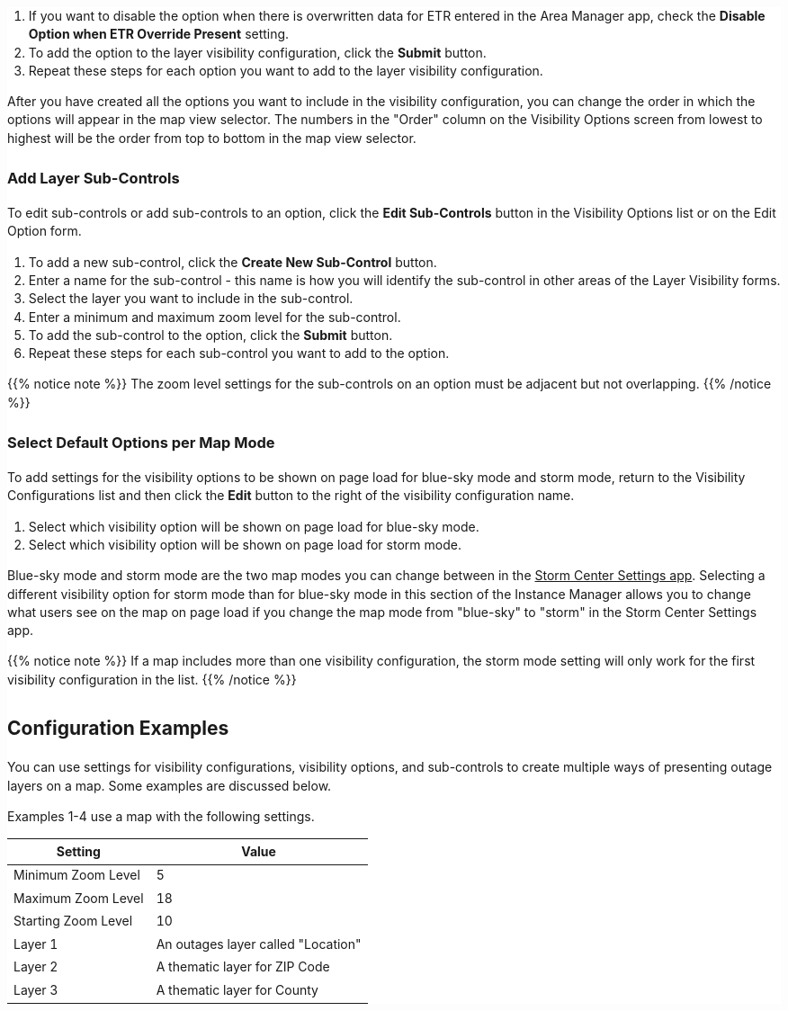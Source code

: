 1. If you want to disable the option when there is overwritten data for ETR entered in the Area Manager app, check the **Disable Option when ETR Override Present** setting.
1. To add the option to the layer visibility configuration, click the **Submit** button.
1. Repeat these steps for each option you want to add to the layer visibility configuration.

After you have created all the options you want to include in the visibility configuration, you can change the order in which the options will appear in the map view selector. The numbers in the "Order" column on the Visibility Options screen from lowest to highest will be the order from top to bottom in the map view selector.

### Add Layer Sub-Controls ###

To edit sub-controls or add sub-controls to an option, click the **Edit Sub-Controls** button in the Visibility Options list or on the Edit Option form.

1. To add a new sub-control, click the **Create New Sub-Control** button.
1. Enter a name for the sub-control - this name is how you will identify the sub-control in other areas of the Layer Visibility forms.
1. Select the layer you want to include in the sub-control.
1. Enter a minimum and maximum zoom level for the sub-control.
1. To add the sub-control to the option, click the **Submit** button.
1. Repeat these steps for each sub-control you want to add to the option.

{{% notice note %}}
The zoom level settings for the sub-controls on an option must be adjacent but not overlapping.
{{% /notice %}}

### Select Default Options per Map Mode ###

To add settings for the visibility options to be shown on page load for blue-sky mode and storm mode, return to the Visibility Configurations list and then click the **Edit** button to the right of the visibility configuration name.

1. Select which visibility option will be shown on page load for blue-sky mode.
1. Select which visibility option will be shown on page load for storm mode.

Blue-sky mode and storm mode are the two map modes you can change between in the [Storm Center Settings app](/storm-center/management-console/settings). Selecting a different visibility option for storm mode than for blue-sky mode in this section of the Instance Manager allows you to change what users see on the map on page load if you change the map mode from "blue-sky" to "storm" in the Storm Center Settings app.

{{% notice note %}}
If a map includes more than one visibility configuration, the storm mode setting will only work for the first visibility configuration in the list.
{{% /notice %}}

## Configuration Examples ##

You can use settings for visibility configurations, visibility options, and sub-controls to create multiple ways of presenting outage layers on a map. Some examples are discussed below.

Examples 1-4 use a map with the following settings.

| Setting | Value |
| ------- | ----- |
| Minimum Zoom Level | 5 |
| Maximum Zoom Level | 18 |
| Starting Zoom Level | 10 |
| Layer 1 | An outages layer called "Location" |
| Layer 2 | A thematic layer for ZIP Code |
| Layer 3 | A thematic layer for County |
